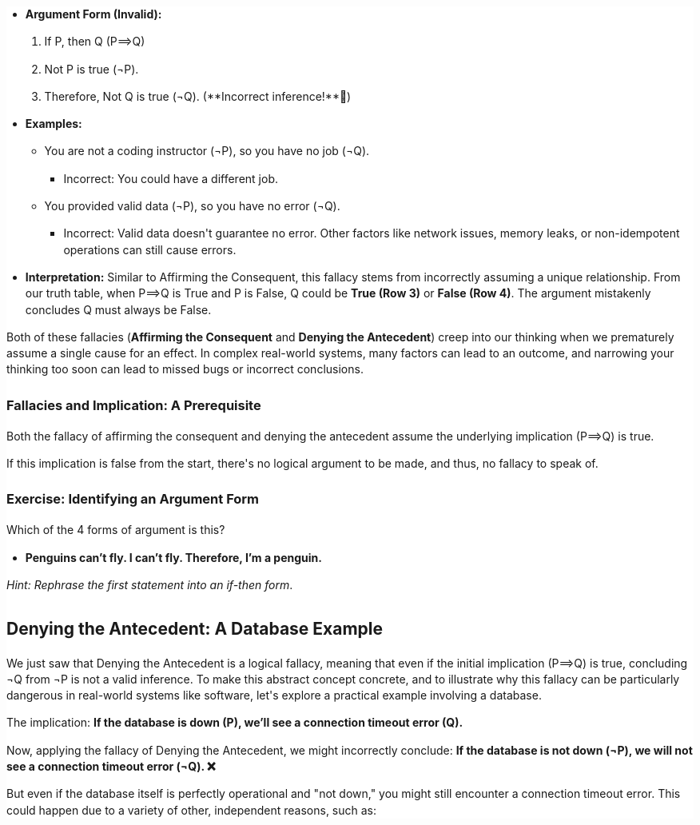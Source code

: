 -   **Argument Form (Invalid):**
    
    1.  If P, then Q (P⟹Q)
        
    2.  Not P is true (¬P).
        
    3.  Therefore, Not Q is true (¬Q). (\*\*Incorrect inference!\*\*🚨)
        
-   **Examples:**
    
    -   You are not a coding instructor (¬P), so you have no job (¬Q).
        
        -   Incorrect: You could have a different job.
    -   You provided valid data (¬P), so you have no error (¬Q).
        
        -   Incorrect: Valid data doesn't guarantee no error. Other factors like network issues, memory leaks, or non-idempotent operations can still cause errors.
-   **Interpretation:** Similar to Affirming the Consequent, this fallacy stems from incorrectly assuming a unique relationship. From our truth table, when P⟹Q is True and P is False, Q could be **True (Row 3)** or **False (Row 4)**. The argument mistakenly concludes Q must always be False.
    

Both of these fallacies (**Affirming the Consequent** and **Denying the Antecedent**) creep into our thinking when we prematurely assume a single cause for an effect. In complex real-world systems, many factors can lead to an outcome, and narrowing your thinking too soon can lead to missed bugs or incorrect conclusions.

### Fallacies and Implication: A Prerequisite

Both the fallacy of affirming the consequent and denying the antecedent assume the underlying implication (P⟹Q) is true.

If this implication is false from the start, there's no logical argument to be made, and thus, no fallacy to speak of.

### Exercise: Identifying an Argument Form

Which of the 4 forms of argument is this?

-   **Penguins can’t fly. I can’t fly. Therefore, I’m a penguin.**

_Hint: Rephrase the first statement into an if-then form_.

## Denying the Antecedent: A Database Example

We just saw that Denying the Antecedent is a logical fallacy, meaning that even if the initial implication (P⟹Q) is true, concluding ¬Q from ¬P is not a valid inference. To make this abstract concept concrete, and to illustrate why this fallacy can be particularly dangerous in real-world systems like software, let's explore a practical example involving a database.

The implication: **If the database is down (P), we’ll see a connection timeout error (Q).**

Now, applying the fallacy of Denying the Antecedent, we might incorrectly conclude: **If the database is not down (¬P), we will not see a connection timeout error (¬Q). ❌**

But even if the database itself is perfectly operational and "not down," you might still encounter a connection timeout error. This could happen due to a variety of other, independent reasons, such as:
